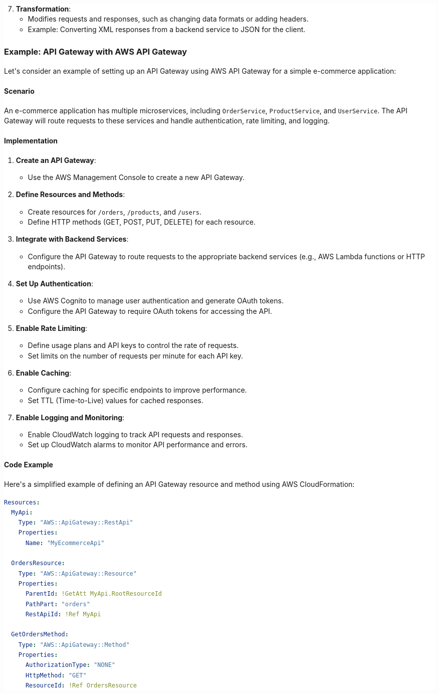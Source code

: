 7. **Transformation**:
   - Modifies requests and responses, such as changing data formats or adding headers.
   - Example: Converting XML responses from a backend service to JSON for the client.

### Example: API Gateway with AWS API Gateway

Let's consider an example of setting up an API Gateway using AWS API Gateway for a simple e-commerce application:

#### Scenario

An e-commerce application has multiple microservices, including `OrderService`, `ProductService`, and `UserService`. The API Gateway will route requests to these services and handle authentication, rate limiting, and logging.

#### Implementation

1. **Create an API Gateway**:
   - Use the AWS Management Console to create a new API Gateway.

2. **Define Resources and Methods**:
   - Create resources for `/orders`, `/products`, and `/users`.
   - Define HTTP methods (GET, POST, PUT, DELETE) for each resource.

3. **Integrate with Backend Services**:
   - Configure the API Gateway to route requests to the appropriate backend services (e.g., AWS Lambda functions or HTTP endpoints).

4. **Set Up Authentication**:
   - Use AWS Cognito to manage user authentication and generate OAuth tokens.
   - Configure the API Gateway to require OAuth tokens for accessing the API.

5. **Enable Rate Limiting**:
   - Define usage plans and API keys to control the rate of requests.
   - Set limits on the number of requests per minute for each API key.

6. **Enable Caching**:
   - Configure caching for specific endpoints to improve performance.
   - Set TTL (Time-to-Live) values for cached responses.

7. **Enable Logging and Monitoring**:
   - Enable CloudWatch logging to track API requests and responses.
   - Set up CloudWatch alarms to monitor API performance and errors.

#### Code Example

Here's a simplified example of defining an API Gateway resource and method using AWS CloudFormation:

```yaml
Resources:
  MyApi:
    Type: "AWS::ApiGateway::RestApi"
    Properties:
      Name: "MyEcommerceApi"

  OrdersResource:
    Type: "AWS::ApiGateway::Resource"
    Properties:
      ParentId: !GetAtt MyApi.RootResourceId
      PathPart: "orders"
      RestApiId: !Ref MyApi

  GetOrdersMethod:
    Type: "AWS::ApiGateway::Method"
    Properties:
      AuthorizationType: "NONE"
      HttpMethod: "GET"
      ResourceId: !Ref OrdersResource
```